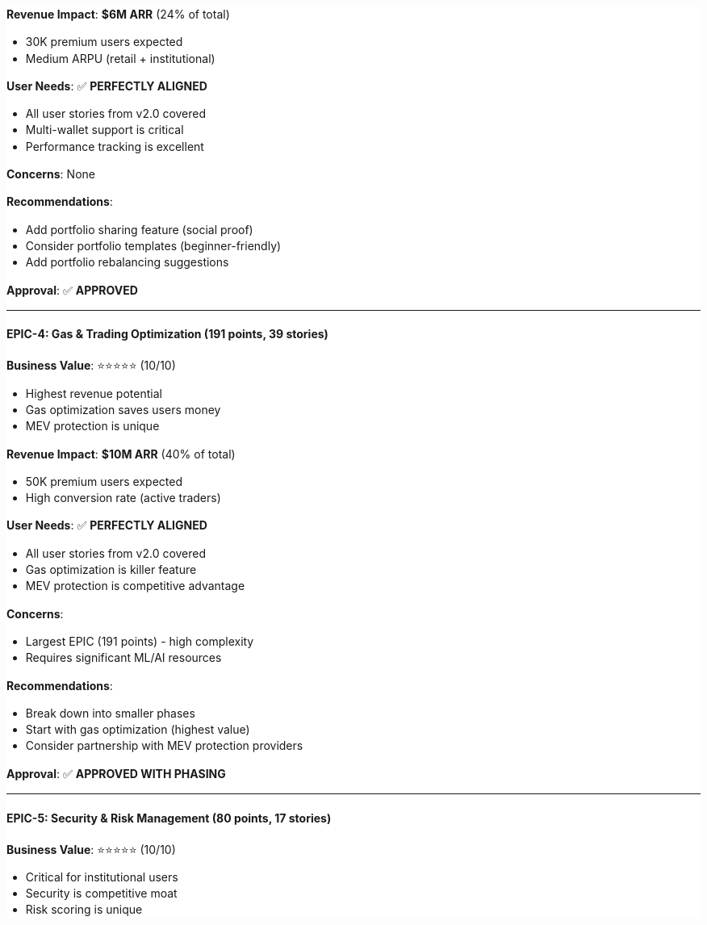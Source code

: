 **Revenue Impact**: **$6M ARR** (24% of total)
- 30K premium users expected
- Medium ARPU (retail + institutional)

**User Needs**: ✅ **PERFECTLY ALIGNED**
- All user stories from v2.0 covered
- Multi-wallet support is critical
- Performance tracking is excellent

**Concerns**: None

**Recommendations**:
- Add portfolio sharing feature (social proof)
- Consider portfolio templates (beginner-friendly)
- Add portfolio rebalancing suggestions

**Approval**: ✅ **APPROVED**

---

#### EPIC-4: Gas & Trading Optimization (191 points, 39 stories)

**Business Value**: ⭐⭐⭐⭐⭐ (10/10)
- Highest revenue potential
- Gas optimization saves users money
- MEV protection is unique

**Revenue Impact**: **$10M ARR** (40% of total)
- 50K premium users expected
- High conversion rate (active traders)

**User Needs**: ✅ **PERFECTLY ALIGNED**
- All user stories from v2.0 covered
- Gas optimization is killer feature
- MEV protection is competitive advantage

**Concerns**:
- Largest EPIC (191 points) - high complexity
- Requires significant ML/AI resources

**Recommendations**:
- Break down into smaller phases
- Start with gas optimization (highest value)
- Consider partnership with MEV protection providers

**Approval**: ✅ **APPROVED WITH PHASING**

---

#### EPIC-5: Security & Risk Management (80 points, 17 stories)

**Business Value**: ⭐⭐⭐⭐⭐ (10/10)
- Critical for institutional users
- Security is competitive moat
- Risk scoring is unique
